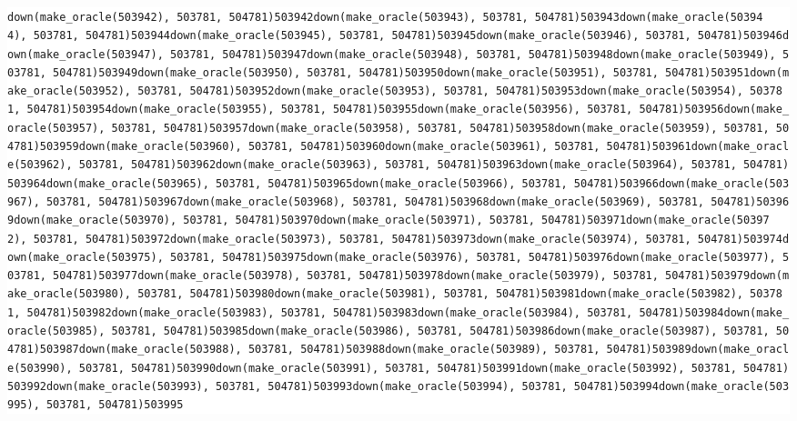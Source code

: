 </tr><tr><td><code>down(make_oracle(503942),&nbsp;503781,&nbsp;504781)</code></td><td><code>503942</code></td></tr><tr><td><code>down(make_oracle(503943),&nbsp;503781,&nbsp;504781)</code></td><td><code>503943</code></td></tr><tr><td><code>down(make_oracle(503944),&nbsp;503781,&nbsp;504781)</code></td><td><code>503944</code></td></tr><tr><td><code>down(make_oracle(503945),&nbsp;503781,&nbsp;504781)</code></td><td><code>503945</code></td></tr><tr><td><code>down(make_oracle(503946),&nbsp;503781,&nbsp;504781)</code></td><td><code>503946</code></td></tr><tr><td><code>down(make_oracle(503947),&nbsp;503781,&nbsp;504781)</code></td><td><code>503947</code></td></tr><tr><td><code>down(make_oracle(503948),&nbsp;503781,&nbsp;504781)</code></td><td><code>503948</code></td></tr><tr><td><code>down(make_oracle(503949),&nbsp;503781,&nbsp;504781)</code></td><td><code>503949</code></td></tr><tr><td><code>down(make_oracle(503950),&nbsp;503781,&nbsp;504781)</code></td><td><code>503950</code></td></tr><tr><td><code>down(make_oracle(503951),&nbsp;503781,&nbsp;504781)</code></td><td><code>503951</code></td></tr><tr><td><code>down(make_oracle(503952),&nbsp;503781,&nbsp;504781)</code></td><td><code>503952</code></td></tr><tr><td><code>down(make_oracle(503953),&nbsp;503781,&nbsp;504781)</code></td><td><code>503953</code></td></tr><tr><td><code>down(make_oracle(503954),&nbsp;503781,&nbsp;504781)</code></td><td><code>503954</code></td></tr><tr><td><code>down(make_oracle(503955),&nbsp;503781,&nbsp;504781)</code></td><td><code>503955</code></td></tr><tr><td><code>down(make_oracle(503956),&nbsp;503781,&nbsp;504781)</code></td><td><code>503956</code></td></tr><tr><td><code>down(make_oracle(503957),&nbsp;503781,&nbsp;504781)</code></td><td><code>503957</code></td></tr><tr><td><code>down(make_oracle(503958),&nbsp;503781,&nbsp;504781)</code></td><td><code>503958</code></td></tr><tr><td><code>down(make_oracle(503959),&nbsp;503781,&nbsp;504781)</code></td><td><code>503959</code></td></tr><tr><td><code>down(make_oracle(503960),&nbsp;503781,&nbsp;504781)</code></td><td><code>503960</code></td></tr><tr><td><code>down(make_oracle(503961),&nbsp;503781,&nbsp;504781)</code></td><td><code>503961</code></td></tr><tr><td><code>down(make_oracle(503962),&nbsp;503781,&nbsp;504781)</code></td><td><code>503962</code></td></tr><tr><td><code>down(make_oracle(503963),&nbsp;503781,&nbsp;504781)</code></td><td><code>503963</code></td></tr><tr><td><code>down(make_oracle(503964),&nbsp;503781,&nbsp;504781)</code></td><td><code>503964</code></td></tr><tr><td><code>down(make_oracle(503965),&nbsp;503781,&nbsp;504781)</code></td><td><code>503965</code></td></tr><tr><td><code>down(make_oracle(503966),&nbsp;503781,&nbsp;504781)</code></td><td><code>503966</code></td></tr><tr><td><code>down(make_oracle(503967),&nbsp;503781,&nbsp;504781)</code></td><td><code>503967</code></td></tr><tr><td><code>down(make_oracle(503968),&nbsp;503781,&nbsp;504781)</code></td><td><code>503968</code></td></tr><tr><td><code>down(make_oracle(503969),&nbsp;503781,&nbsp;504781)</code></td><td><code>503969</code></td></tr><tr><td><code>down(make_oracle(503970),&nbsp;503781,&nbsp;504781)</code></td><td><code>503970</code></td></tr><tr><td><code>down(make_oracle(503971),&nbsp;503781,&nbsp;504781)</code></td><td><code>503971</code></td></tr><tr><td><code>down(make_oracle(503972),&nbsp;503781,&nbsp;504781)</code></td><td><code>503972</code></td></tr><tr><td><code>down(make_oracle(503973),&nbsp;503781,&nbsp;504781)</code></td><td><code>503973</code></td></tr><tr><td><code>down(make_oracle(503974),&nbsp;503781,&nbsp;504781)</code></td><td><code>503974</code></td></tr><tr><td><code>down(make_oracle(503975),&nbsp;503781,&nbsp;504781)</code></td><td><code>503975</code></td></tr><tr><td><code>down(make_oracle(503976),&nbsp;503781,&nbsp;504781)</code></td><td><code>503976</code></td></tr><tr><td><code>down(make_oracle(503977),&nbsp;503781,&nbsp;504781)</code></td><td><code>503977</code></td></tr><tr><td><code>down(make_oracle(503978),&nbsp;503781,&nbsp;504781)</code></td><td><code>503978</code></td></tr><tr><td><code>down(make_oracle(503979),&nbsp;503781,&nbsp;504781)</code></td><td><code>503979</code></td></tr><tr><td><code>down(make_oracle(503980),&nbsp;503781,&nbsp;504781)</code></td><td><code>503980</code></td></tr><tr><td><code>down(make_oracle(503981),&nbsp;503781,&nbsp;504781)</code></td><td><code>503981</code></td></tr><tr><td><code>down(make_oracle(503982),&nbsp;503781,&nbsp;504781)</code></td><td><code>503982</code></td></tr><tr><td><code>down(make_oracle(503983),&nbsp;503781,&nbsp;504781)</code></td><td><code>503983</code></td></tr><tr><td><code>down(make_oracle(503984),&nbsp;503781,&nbsp;504781)</code></td><td><code>503984</code></td></tr><tr><td><code>down(make_oracle(503985),&nbsp;503781,&nbsp;504781)</code></td><td><code>503985</code></td></tr><tr><td><code>down(make_oracle(503986),&nbsp;503781,&nbsp;504781)</code></td><td><code>503986</code></td></tr><tr><td><code>down(make_oracle(503987),&nbsp;503781,&nbsp;504781)</code></td><td><code>503987</code></td></tr><tr><td><code>down(make_oracle(503988),&nbsp;503781,&nbsp;504781)</code></td><td><code>503988</code></td></tr><tr><td><code>down(make_oracle(503989),&nbsp;503781,&nbsp;504781)</code></td><td><code>503989</code></td></tr><tr><td><code>down(make_oracle(503990),&nbsp;503781,&nbsp;504781)</code></td><td><code>503990</code></td></tr><tr><td><code>down(make_oracle(503991),&nbsp;503781,&nbsp;504781)</code></td><td><code>503991</code></td></tr><tr><td><code>down(make_oracle(503992),&nbsp;503781,&nbsp;504781)</code></td><td><code>503992</code></td></tr><tr><td><code>down(make_oracle(503993),&nbsp;503781,&nbsp;504781)</code></td><td><code>503993</code></td></tr><tr><td><code>down(make_oracle(503994),&nbsp;503781,&nbsp;504781)</code></td><td><code>503994</code></td></tr><tr><td><code>down(make_oracle(503995),&nbsp;503781,&nbsp;504781)</code></td><td><code>503995</code>